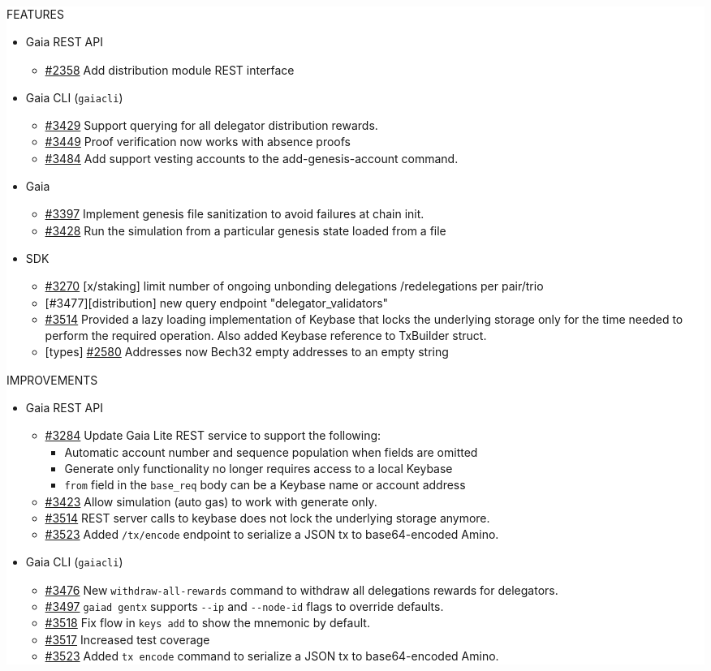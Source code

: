 
FEATURES

* Gaia REST API
  * [\#2358](https://repo.mwaysolutions.com/blockscape/gaia-yubihsm/issues/2358) Add distribution module REST interface

* Gaia CLI  (`gaiacli`)
  * [\#3429](https://repo.mwaysolutions.com/blockscape/gaia-yubihsm/issues/3429) Support querying
  for all delegator distribution rewards.
  * [\#3449](https://repo.mwaysolutions.com/blockscape/gaia-yubihsm/issues/3449) Proof verification now works with absence proofs
  * [\#3484](https://repo.mwaysolutions.com/blockscape/gaia-yubihsm/issues/3484) Add support
  vesting accounts to the add-genesis-account command.

* Gaia
  - [\#3397](https://repo.mwaysolutions.com/blockscape/gaia-yubihsm/pull/3397) Implement genesis file sanitization to avoid failures at chain init.
  * [\#3428](https://repo.mwaysolutions.com/blockscape/gaia-yubihsm/issues/3428) Run the simulation from a particular genesis state loaded from a file

* SDK
  * [\#3270](https://repo.mwaysolutions.com/blockscape/gaia-yubihsm/issues/3270) [x/staking] limit number of ongoing unbonding delegations /redelegations per pair/trio
  * [\#3477][distribution] new query endpoint "delegator_validators"
  * [\#3514](https://repo.mwaysolutions.com/blockscape/gaia-yubihsm/pull/3514) Provided a lazy loading implementation of Keybase that locks the underlying
    storage only for the time needed to perform the required operation. Also added Keybase reference to TxBuilder struct.
  * [types] [\#2580](https://repo.mwaysolutions.com/blockscape/gaia-yubihsm/issues/2580) Addresses now Bech32 empty addresses to an empty string


IMPROVEMENTS

* Gaia REST API
  * [\#3284](https://repo.mwaysolutions.com/blockscape/gaia-yubihsm/issues/3284) Update Gaia Lite
  REST service to support the following:
    * Automatic account number and sequence population when fields are omitted
    * Generate only functionality no longer requires access to a local Keybase
    * `from` field in the `base_req` body can be a Keybase name or account address
  * [\#3423](https://repo.mwaysolutions.com/blockscape/gaia-yubihsm/issues/3423) Allow simulation
  (auto gas) to work with generate only.
  * [\#3514](https://repo.mwaysolutions.com/blockscape/gaia-yubihsm/pull/3514) REST server calls to keybase does not lock the underlying storage anymore.
  * [\#3523](https://repo.mwaysolutions.com/blockscape/gaia-yubihsm/pull/3523) Added `/tx/encode` endpoint to serialize a JSON tx to base64-encoded Amino.

* Gaia CLI  (`gaiacli`)
  * [\#3476](https://repo.mwaysolutions.com/blockscape/gaia-yubihsm/issues/3476) New `withdraw-all-rewards` command to withdraw all delegations rewards for delegators.
  * [\#3497](https://repo.mwaysolutions.com/blockscape/gaia-yubihsm/issues/3497) `gaiad gentx` supports `--ip` and `--node-id` flags to override defaults.
  * [\#3518](https://repo.mwaysolutions.com/blockscape/gaia-yubihsm/issues/3518) Fix flow in
  `keys add` to show the mnemonic by default.
  * [\#3517](https://repo.mwaysolutions.com/blockscape/gaia-yubihsm/pull/3517) Increased test coverage
  * [\#3523](https://repo.mwaysolutions.com/blockscape/gaia-yubihsm/pull/3523) Added `tx encode` command to serialize a JSON tx to base64-encoded Amino.
